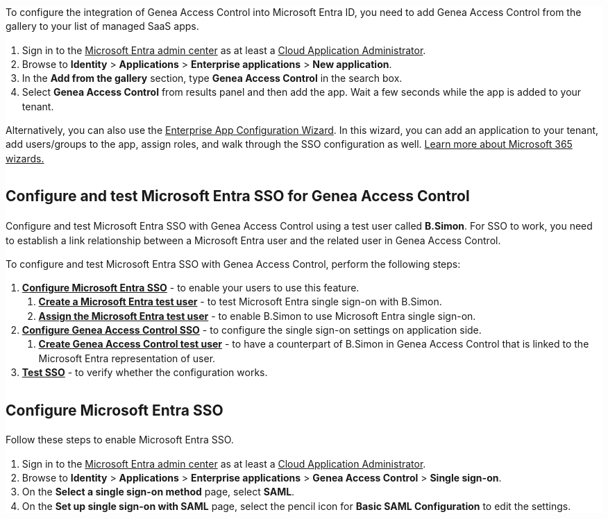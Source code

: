 To configure the integration of Genea Access Control into Microsoft Entra ID, you need to add Genea Access Control from the gallery to your list of managed SaaS apps.

1. Sign in to the [Microsoft Entra admin center](https://entra.microsoft.com) as at least a [Cloud Application Administrator](~/identity/role-based-access-control/permissions-reference.md#cloud-application-administrator).
1. Browse to **Identity** > **Applications** > **Enterprise applications** > **New application**.
1. In the **Add from the gallery** section, type **Genea Access Control** in the search box.
1. Select **Genea Access Control** from results panel and then add the app. Wait a few seconds while the app is added to your tenant.

 Alternatively, you can also use the [Enterprise App Configuration Wizard](https://portal.office.com/AdminPortal/home?Q=Docs#/azureadappintegration). In this wizard, you can add an application to your tenant, add users/groups to the app, assign roles, and walk through the SSO configuration as well. [Learn more about Microsoft 365 wizards.](/microsoft-365/admin/misc/azure-ad-setup-guides)

<a name='configure-and-test-azure-ad-sso-for-genea-access-control'></a>

## Configure and test Microsoft Entra SSO for Genea Access Control

Configure and test Microsoft Entra SSO with Genea Access Control using a test user called **B.Simon**. For SSO to work, you need to establish a link relationship between a Microsoft Entra user and the related user in Genea Access Control.

To configure and test Microsoft Entra SSO with Genea Access Control, perform the following steps:

1. **[Configure Microsoft Entra SSO](#configure-azure-ad-sso)** - to enable your users to use this feature.
    1. **[Create a Microsoft Entra test user](#create-an-azure-ad-test-user)** - to test Microsoft Entra single sign-on with B.Simon.
    1. **[Assign the Microsoft Entra test user](#assign-the-azure-ad-test-user)** - to enable B.Simon to use Microsoft Entra single sign-on.
1. **[Configure Genea Access Control SSO](#configure-genea-access-control-sso)** - to configure the single sign-on settings on application side.
    1. **[Create Genea Access Control test user](#create-genea-access-control-test-user)** - to have a counterpart of B.Simon in Genea Access Control that is linked to the Microsoft Entra representation of user.
1. **[Test SSO](#test-sso)** - to verify whether the configuration works.

<a name='configure-azure-ad-sso'></a>

## Configure Microsoft Entra SSO

Follow these steps to enable Microsoft Entra SSO.

1. Sign in to the [Microsoft Entra admin center](https://entra.microsoft.com) as at least a [Cloud Application Administrator](~/identity/role-based-access-control/permissions-reference.md#cloud-application-administrator).
1. Browse to **Identity** > **Applications** > **Enterprise applications** > **Genea Access Control** > **Single sign-on**.
1. On the **Select a single sign-on method** page, select **SAML**.
1. On the **Set up single sign-on with SAML** page, select the pencil icon for **Basic SAML Configuration** to edit the settings.
